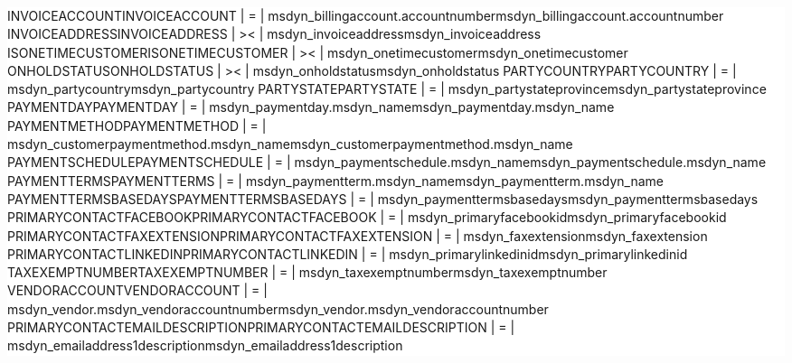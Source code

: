 <span data-ttu-id="aa8a5-216">INVOICEACCOUNT</span><span class="sxs-lookup"><span data-stu-id="aa8a5-216">INVOICEACCOUNT</span></span> | = | <span data-ttu-id="aa8a5-217">msdyn\_billingaccount.accountnumber</span><span class="sxs-lookup"><span data-stu-id="aa8a5-217">msdyn\_billingaccount.accountnumber</span></span>
<span data-ttu-id="aa8a5-218">INVOICEADDRESS</span><span class="sxs-lookup"><span data-stu-id="aa8a5-218">INVOICEADDRESS</span></span> | \>\< | <span data-ttu-id="aa8a5-219">msdyn\_invoiceaddress</span><span class="sxs-lookup"><span data-stu-id="aa8a5-219">msdyn\_invoiceaddress</span></span>
<span data-ttu-id="aa8a5-220">ISONETIMECUSTOMER</span><span class="sxs-lookup"><span data-stu-id="aa8a5-220">ISONETIMECUSTOMER</span></span> | \>\< | <span data-ttu-id="aa8a5-221">msdyn\_onetimecustomer</span><span class="sxs-lookup"><span data-stu-id="aa8a5-221">msdyn\_onetimecustomer</span></span>
<span data-ttu-id="aa8a5-222">ONHOLDSTATUS</span><span class="sxs-lookup"><span data-stu-id="aa8a5-222">ONHOLDSTATUS</span></span> | \>\< | <span data-ttu-id="aa8a5-223">msdyn\_onholdstatus</span><span class="sxs-lookup"><span data-stu-id="aa8a5-223">msdyn\_onholdstatus</span></span>
<span data-ttu-id="aa8a5-224">PARTYCOUNTRY</span><span class="sxs-lookup"><span data-stu-id="aa8a5-224">PARTYCOUNTRY</span></span> | = | <span data-ttu-id="aa8a5-225">msdyn\_partycountry</span><span class="sxs-lookup"><span data-stu-id="aa8a5-225">msdyn\_partycountry</span></span>
<span data-ttu-id="aa8a5-226">PARTYSTATE</span><span class="sxs-lookup"><span data-stu-id="aa8a5-226">PARTYSTATE</span></span> | = | <span data-ttu-id="aa8a5-227">msdyn\_partystateprovince</span><span class="sxs-lookup"><span data-stu-id="aa8a5-227">msdyn\_partystateprovince</span></span>
<span data-ttu-id="aa8a5-228">PAYMENTDAY</span><span class="sxs-lookup"><span data-stu-id="aa8a5-228">PAYMENTDAY</span></span> | = | <span data-ttu-id="aa8a5-229">msdyn\_paymentday.msdyn\_name</span><span class="sxs-lookup"><span data-stu-id="aa8a5-229">msdyn\_paymentday.msdyn\_name</span></span>
<span data-ttu-id="aa8a5-230">PAYMENTMETHOD</span><span class="sxs-lookup"><span data-stu-id="aa8a5-230">PAYMENTMETHOD</span></span> | = | <span data-ttu-id="aa8a5-231">msdyn\_customerpaymentmethod.msdyn\_name</span><span class="sxs-lookup"><span data-stu-id="aa8a5-231">msdyn\_customerpaymentmethod.msdyn\_name</span></span>
<span data-ttu-id="aa8a5-232">PAYMENTSCHEDULE</span><span class="sxs-lookup"><span data-stu-id="aa8a5-232">PAYMENTSCHEDULE</span></span> | = | <span data-ttu-id="aa8a5-233">msdyn\_paymentschedule.msdyn\_name</span><span class="sxs-lookup"><span data-stu-id="aa8a5-233">msdyn\_paymentschedule.msdyn\_name</span></span>
<span data-ttu-id="aa8a5-234">PAYMENTTERMS</span><span class="sxs-lookup"><span data-stu-id="aa8a5-234">PAYMENTTERMS</span></span> | = | <span data-ttu-id="aa8a5-235">msdyn\_paymentterm.msdyn\_name</span><span class="sxs-lookup"><span data-stu-id="aa8a5-235">msdyn\_paymentterm.msdyn\_name</span></span>
<span data-ttu-id="aa8a5-236">PAYMENTTERMSBASEDAYS</span><span class="sxs-lookup"><span data-stu-id="aa8a5-236">PAYMENTTERMSBASEDAYS</span></span> | = | <span data-ttu-id="aa8a5-237">msdyn\_paymenttermsbasedays</span><span class="sxs-lookup"><span data-stu-id="aa8a5-237">msdyn\_paymenttermsbasedays</span></span>
<span data-ttu-id="aa8a5-238">PRIMARYCONTACTFACEBOOK</span><span class="sxs-lookup"><span data-stu-id="aa8a5-238">PRIMARYCONTACTFACEBOOK</span></span> | = | <span data-ttu-id="aa8a5-239">msdyn\_primaryfacebookid</span><span class="sxs-lookup"><span data-stu-id="aa8a5-239">msdyn\_primaryfacebookid</span></span>
<span data-ttu-id="aa8a5-240">PRIMARYCONTACTFAXEXTENSION</span><span class="sxs-lookup"><span data-stu-id="aa8a5-240">PRIMARYCONTACTFAXEXTENSION</span></span> | = | <span data-ttu-id="aa8a5-241">msdyn\_faxextension</span><span class="sxs-lookup"><span data-stu-id="aa8a5-241">msdyn\_faxextension</span></span>
<span data-ttu-id="aa8a5-242">PRIMARYCONTACTLINKEDIN</span><span class="sxs-lookup"><span data-stu-id="aa8a5-242">PRIMARYCONTACTLINKEDIN</span></span> | = | <span data-ttu-id="aa8a5-243">msdyn\_primarylinkedinid</span><span class="sxs-lookup"><span data-stu-id="aa8a5-243">msdyn\_primarylinkedinid</span></span>
<span data-ttu-id="aa8a5-244">TAXEXEMPTNUMBER</span><span class="sxs-lookup"><span data-stu-id="aa8a5-244">TAXEXEMPTNUMBER</span></span> | = | <span data-ttu-id="aa8a5-245">msdyn\_taxexemptnumber</span><span class="sxs-lookup"><span data-stu-id="aa8a5-245">msdyn\_taxexemptnumber</span></span>
<span data-ttu-id="aa8a5-246">VENDORACCOUNT</span><span class="sxs-lookup"><span data-stu-id="aa8a5-246">VENDORACCOUNT</span></span> | = | <span data-ttu-id="aa8a5-247">msdyn\_vendor.msdyn\_vendoraccountnumber</span><span class="sxs-lookup"><span data-stu-id="aa8a5-247">msdyn\_vendor.msdyn\_vendoraccountnumber</span></span>
<span data-ttu-id="aa8a5-248">PRIMARYCONTACTEMAILDESCRIPTION</span><span class="sxs-lookup"><span data-stu-id="aa8a5-248">PRIMARYCONTACTEMAILDESCRIPTION</span></span> | = | <span data-ttu-id="aa8a5-249">msdyn\_emailaddress1description</span><span class="sxs-lookup"><span data-stu-id="aa8a5-249">msdyn\_emailaddress1description</span></span>
